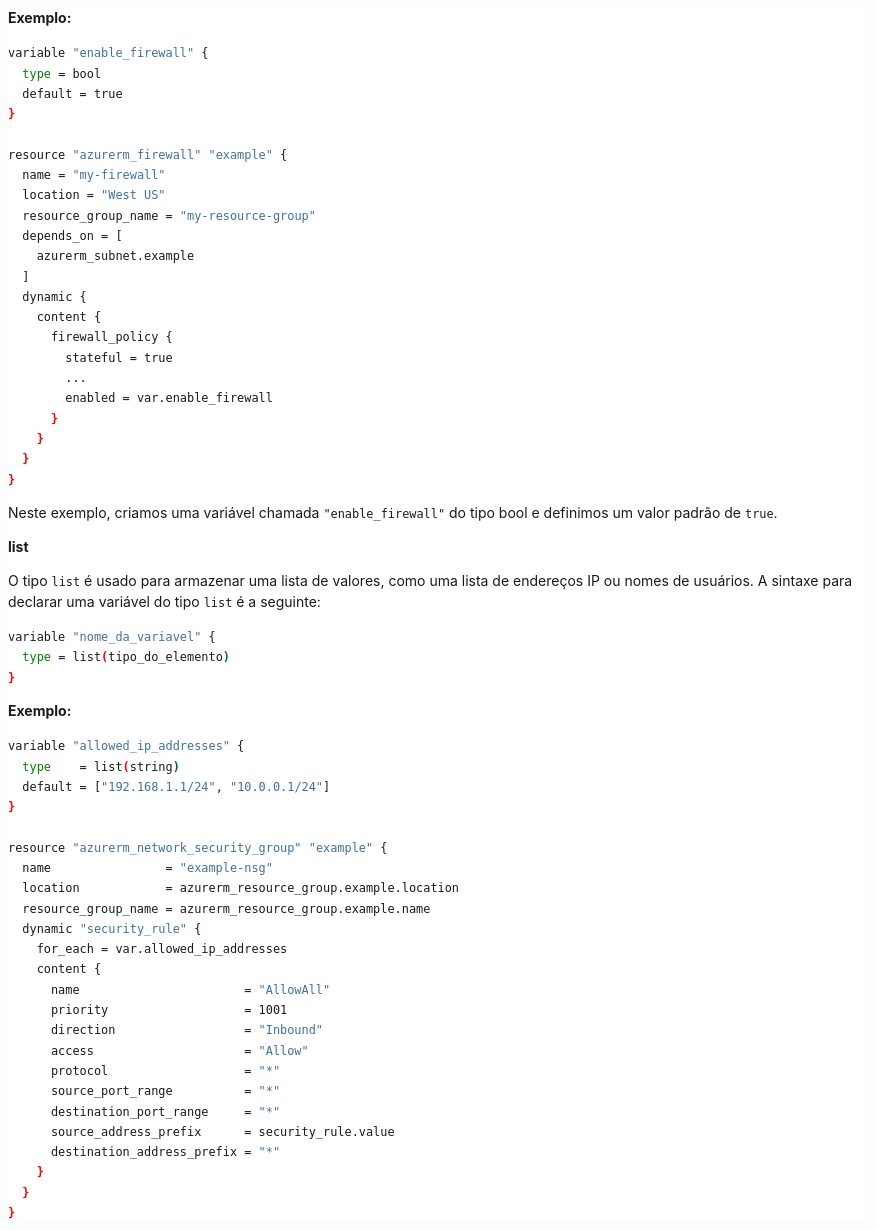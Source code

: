 **Exemplo:**

````bash
variable "enable_firewall" {
  type = bool
  default = true
}

resource "azurerm_firewall" "example" {
  name = "my-firewall"
  location = "West US"
  resource_group_name = "my-resource-group"
  depends_on = [
    azurerm_subnet.example
  ]
  dynamic {
    content {
      firewall_policy {
        stateful = true
        ...
        enabled = var.enable_firewall
      }
    }
  }
}
````

Neste exemplo, criamos uma variável chamada `"enable_firewall"` do tipo bool e definimos um valor padrão de `true`.

**list**

O tipo `list` é usado para armazenar uma lista de valores, como uma lista de endereços IP ou nomes de usuários. A sintaxe para declarar uma variável do tipo `list` é a seguinte:

````bash
variable "nome_da_variavel" {
  type = list(tipo_do_elemento)
}
````

**Exemplo:**

````bash
variable "allowed_ip_addresses" {
  type    = list(string)
  default = ["192.168.1.1/24", "10.0.0.1/24"]
}

resource "azurerm_network_security_group" "example" {
  name                = "example-nsg"
  location            = azurerm_resource_group.example.location
  resource_group_name = azurerm_resource_group.example.name
  dynamic "security_rule" {
    for_each = var.allowed_ip_addresses
    content {
      name                       = "AllowAll"
      priority                   = 1001
      direction                  = "Inbound"
      access                     = "Allow"
      protocol                   = "*"
      source_port_range          = "*"
      destination_port_range     = "*"
      source_address_prefix      = security_rule.value
      destination_address_prefix = "*"
    }
  }
}
````